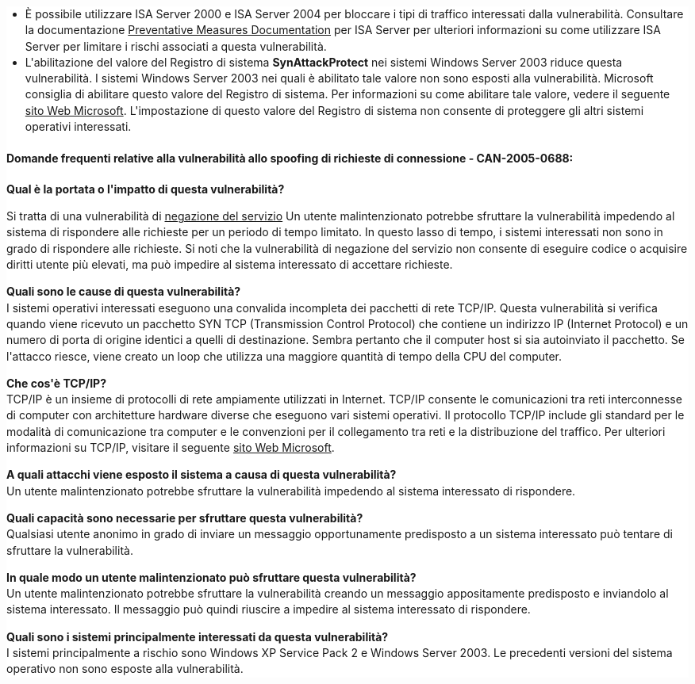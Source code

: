 -   È possibile utilizzare ISA Server 2000 e ISA Server 2004 per bloccare i tipi di traffico interessati dalla vulnerabilità. Consultare la documentazione [Preventative Measures Documentation](http://www.microsoft.com/isaserver/support/prevent/default.asp) per ISA Server per ulteriori informazioni su come utilizzare ISA Server per limitare i rischi associati a questa vulnerabilità.  
-   L'abilitazione del valore del Registro di sistema **SynAttackProtect** nei sistemi Windows Server 2003 riduce questa vulnerabilità. I sistemi Windows Server 2003 nei quali è abilitato tale valore non sono esposti alla vulnerabilità. Microsoft consiglia di abilitare questo valore del Registro di sistema. Per informazioni su come abilitare tale valore, vedere il seguente [sito Web Microsoft](http://www.microsoft.com/resources/documentation/windowsserv/2003/all/deployguide/en-us/default.asp?url=/resources/documentation/windowsserv/2003/all/deployguide/en-us/58799.asp). L'impostazione di questo valore del Registro di sistema non consente di proteggere gli altri sistemi operativi interessati.
  
#### Domande frequenti relative alla vulnerabilità allo spoofing di richieste di connessione - CAN-2005-0688:
  
**Qual è la portata o l'impatto di questa vulnerabilità?**
  
Si tratta di una vulnerabilità di [negazione del servizio](http://go.microsoft.com/fwlink/?linkid=21142) Un utente malintenzionato potrebbe sfruttare la vulnerabilità impedendo al sistema di rispondere alle richieste per un periodo di tempo limitato. In questo lasso di tempo, i sistemi interessati non sono in grado di rispondere alle richieste. Si noti che la vulnerabilità di negazione del servizio non consente di eseguire codice o acquisire diritti utente più elevati, ma può impedire al sistema interessato di accettare richieste.
  
**Quali sono le cause di questa vulnerabilità?**  
I sistemi operativi interessati eseguono una convalida incompleta dei pacchetti di rete TCP/IP. Questa vulnerabilità si verifica quando viene ricevuto un pacchetto SYN TCP (Transmission Control Protocol) che contiene un indirizzo IP (Internet Protocol) e un numero di porta di origine identici a quelli di destinazione. Sembra pertanto che il computer host si sia autoinviato il pacchetto. Se l'attacco riesce, viene creato un loop che utilizza una maggiore quantità di tempo della CPU del computer.
  
**Che cos'è TCP/IP?**  
TCP/IP è un insieme di protocolli di rete ampiamente utilizzati in Internet. TCP/IP consente le comunicazioni tra reti interconnesse di computer con architetture hardware diverse che eseguono vari sistemi operativi. Il protocollo TCP/IP include gli standard per le modalità di comunicazione tra computer e le convenzioni per il collegamento tra reti e la distribuzione del traffico. Per ulteriori informazioni su TCP/IP, visitare il seguente [sito Web Microsoft](http://go.microsoft.com/fwlink/?linkid=40954).
  
**A quali attacchi viene esposto il sistema a causa di questa vulnerabilità?**  
Un utente malintenzionato potrebbe sfruttare la vulnerabilità impedendo al sistema interessato di rispondere.
  
**Quali capacità sono necessarie per sfruttare questa vulnerabilità?**  
Qualsiasi utente anonimo in grado di inviare un messaggio opportunamente predisposto a un sistema interessato può tentare di sfruttare la vulnerabilità.
  
**In quale modo un utente malintenzionato può sfruttare questa vulnerabilità?**  
Un utente malintenzionato potrebbe sfruttare la vulnerabilità creando un messaggio appositamente predisposto e inviandolo al sistema interessato. Il messaggio può quindi riuscire a impedire al sistema interessato di rispondere.
  
**Quali sono i sistemi principalmente interessati da questa vulnerabilità?**  
I sistemi principalmente a rischio sono Windows XP Service Pack 2 e Windows Server 2003. Le precedenti versioni del sistema operativo non sono esposte alla vulnerabilità.
  